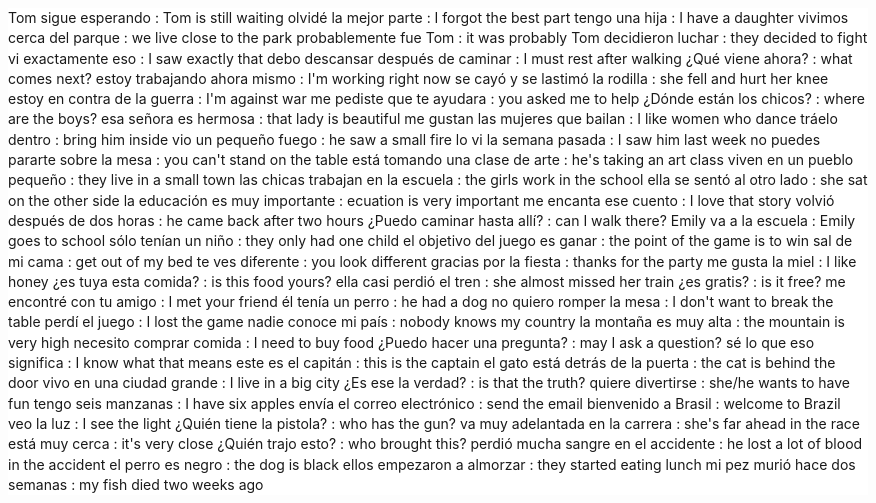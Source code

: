   Tom sigue esperando : Tom is still waiting
  olvidé la mejor parte : I forgot the best part
  tengo una hija : I have a daughter
  vivimos cerca del parque : we live close to the park
  probablemente fue Tom : it was probably Tom
  decidieron luchar : they decided to fight
  vi exactamente eso : I saw exactly that
  debo descansar después de caminar : I must rest after walking
  ¿Qué viene ahora? : what comes next?
  estoy trabajando ahora mismo : I'm working right now
  se cayó y se lastimó la rodilla : she fell and hurt her knee
  estoy en contra de la guerra : I'm against war
  me pediste que te ayudara : you asked me to help
  ¿Dónde están los chicos? : where are the boys?
  esa señora es hermosa : that lady is beautiful
  me gustan las mujeres que bailan : I like women who dance
  tráelo dentro : bring him inside
  vio un pequeño fuego : he saw a small fire
  lo vi la semana pasada : I saw him last week
  no puedes pararte sobre la mesa : you can't stand on the table
  está tomando una clase de arte : he's taking an art class
  viven en un pueblo pequeño : they live in a small town
  las chicas trabajan en la escuela : the girls work in the school
  ella se sentó al otro lado : she sat on the other side
  la educación es muy importante : ecuation is very important
  me encanta ese cuento : I love that story
  volvió después de dos horas : he came back after two hours
  ¿Puedo caminar hasta allí? : can I walk there?
  Emily va a la escuela : Emily goes to school
  sólo tenían un niño : they only had one child
  el objetivo del juego es ganar : the point of the game is to win
  sal de mi cama : get out of my bed
  te ves diferente : you look different
  gracias por la fiesta : thanks for the party
  me gusta la miel : I like honey
  ¿es tuya esta comida? : is this food yours?
  ella casi perdió el tren : she almost missed her train
  ¿es gratis? : is it free?
  me encontré con tu amigo : I met your friend
  él tenía un perro : he had a dog
  no quiero romper la mesa : I don't want to break the table
  perdí el juego : I lost the game
  nadie conoce mi país : nobody knows my country
  la montaña es muy alta : the mountain is very high
  necesito comprar comida : I need to buy food
  ¿Puedo hacer una pregunta? : may I ask a question?
  sé lo que eso significa : I know what that means
  este es el capitán : this is the captain
  el gato está detrás de la puerta : the cat is behind the door
  vivo en una ciudad grande : I live in a big city
  ¿Es ese la verdad? : is that the truth?
  quiere divertirse : she/he wants to have fun
  tengo seis manzanas : I have six apples
  envía el correo electrónico : send the email
  bienvenido a Brasil : welcome to Brazil
  veo la luz : I see the light
  ¿Quién tiene la pistola? : who has the gun?
  va muy adelantada en la carrera : she's far ahead in the race
  está muy cerca : it's very close
  ¿Quién trajo esto? : who brought this?
  perdió mucha sangre en el accidente : he lost a lot of blood in the accident
  el perro es negro : the dog is black
  ellos empezaron a almorzar : they started eating lunch
  mi pez murió hace dos semanas : my fish died two weeks ago
